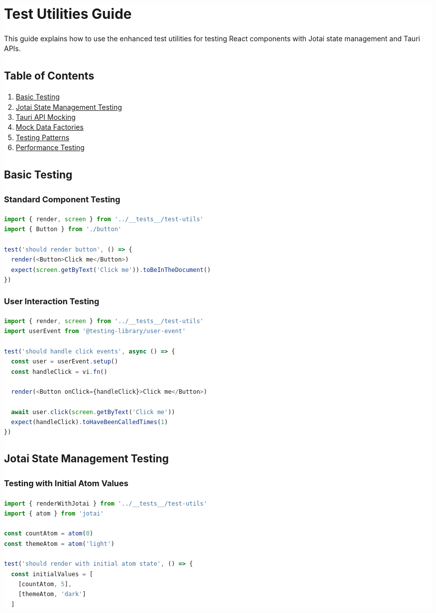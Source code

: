 # Test Utilities Guide

This guide explains how to use the enhanced test utilities for testing React components with Jotai state management and Tauri APIs.

## Table of Contents

1. [Basic Testing](#basic-testing)
2. [Jotai State Management Testing](#jotai-state-management-testing)
3. [Tauri API Mocking](#tauri-api-mocking)
4. [Mock Data Factories](#mock-data-factories)
5. [Testing Patterns](#testing-patterns)
6. [Performance Testing](#performance-testing)

## Basic Testing

### Standard Component Testing

```typescript
import { render, screen } from '../__tests__/test-utils'
import { Button } from './button'

test('should render button', () => {
  render(<Button>Click me</Button>)
  expect(screen.getByText('Click me')).toBeInTheDocument()
})
```

### User Interaction Testing

```typescript
import { render, screen } from '../__tests__/test-utils'
import userEvent from '@testing-library/user-event'

test('should handle click events', async () => {
  const user = userEvent.setup()
  const handleClick = vi.fn()

  render(<Button onClick={handleClick}>Click me</Button>)

  await user.click(screen.getByText('Click me'))
  expect(handleClick).toHaveBeenCalledTimes(1)
})
```

## Jotai State Management Testing

### Testing with Initial Atom Values

```typescript
import { renderWithJotai } from '../__tests__/test-utils'
import { atom } from 'jotai'

const countAtom = atom(0)
const themeAtom = atom('light')

test('should render with initial atom state', () => {
  const initialValues = [
    [countAtom, 5],
    [themeAtom, 'dark']
  ]

```
